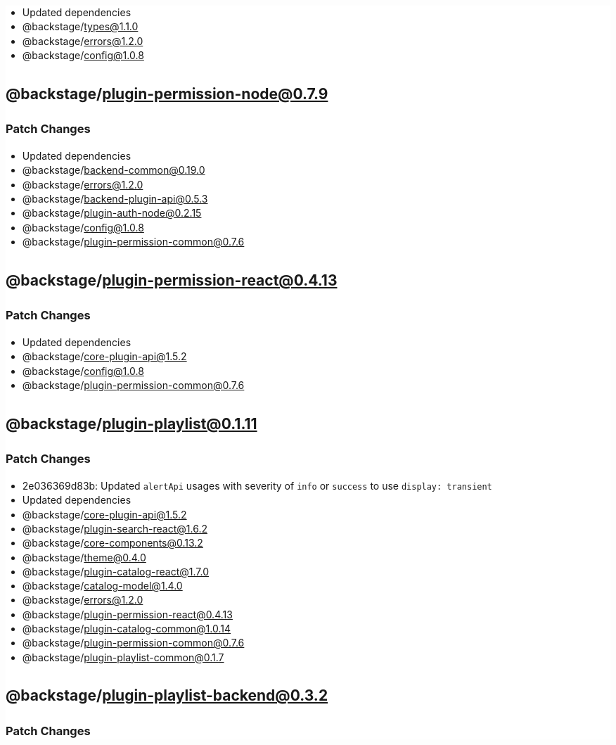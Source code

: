 - Updated dependencies
 - @backstage/types@1.1.0
 - @backstage/errors@1.2.0
 - @backstage/config@1.0.8

## @backstage/plugin-permission-node@0.7.9

### Patch Changes

- Updated dependencies
 - @backstage/backend-common@0.19.0
 - @backstage/errors@1.2.0
 - @backstage/backend-plugin-api@0.5.3
 - @backstage/plugin-auth-node@0.2.15
 - @backstage/config@1.0.8
 - @backstage/plugin-permission-common@0.7.6

## @backstage/plugin-permission-react@0.4.13

### Patch Changes

- Updated dependencies
 - @backstage/core-plugin-api@1.5.2
 - @backstage/config@1.0.8
 - @backstage/plugin-permission-common@0.7.6

## @backstage/plugin-playlist@0.1.11

### Patch Changes

- 2e036369d83b: Updated `alertApi` usages with severity of `info` or `success` to use `display: transient`
- Updated dependencies
 - @backstage/core-plugin-api@1.5.2
 - @backstage/plugin-search-react@1.6.2
 - @backstage/core-components@0.13.2
 - @backstage/theme@0.4.0
 - @backstage/plugin-catalog-react@1.7.0
 - @backstage/catalog-model@1.4.0
 - @backstage/errors@1.2.0
 - @backstage/plugin-permission-react@0.4.13
 - @backstage/plugin-catalog-common@1.0.14
 - @backstage/plugin-permission-common@0.7.6
 - @backstage/plugin-playlist-common@0.1.7

## @backstage/plugin-playlist-backend@0.3.2

### Patch Changes

